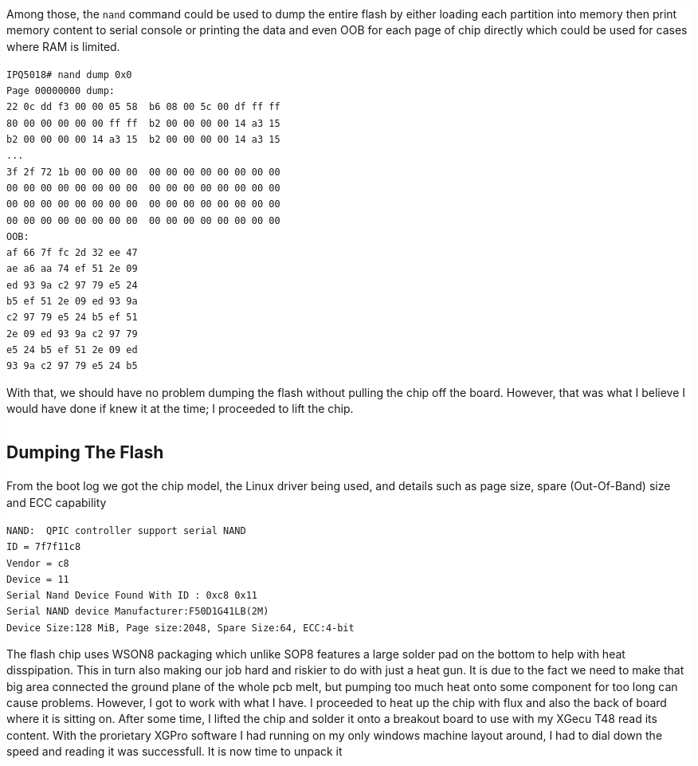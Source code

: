 Among those, the `nand` command could be used to dump the entire flash by either loading each partition into memory then print memory content to serial console or printing the data and even OOB for each page of chip directly which could be used for cases where RAM is limited.
```
IPQ5018# nand dump 0x0
Page 00000000 dump:
22 0c dd f3 00 00 05 58  b6 08 00 5c 00 df ff ff
80 00 00 00 00 00 ff ff  b2 00 00 00 00 14 a3 15
b2 00 00 00 00 14 a3 15  b2 00 00 00 00 14 a3 15
...
3f 2f 72 1b 00 00 00 00  00 00 00 00 00 00 00 00
00 00 00 00 00 00 00 00  00 00 00 00 00 00 00 00
00 00 00 00 00 00 00 00  00 00 00 00 00 00 00 00
00 00 00 00 00 00 00 00  00 00 00 00 00 00 00 00
OOB:
af 66 7f fc 2d 32 ee 47
ae a6 aa 74 ef 51 2e 09
ed 93 9a c2 97 79 e5 24
b5 ef 51 2e 09 ed 93 9a
c2 97 79 e5 24 b5 ef 51
2e 09 ed 93 9a c2 97 79
e5 24 b5 ef 51 2e 09 ed
93 9a c2 97 79 e5 24 b5
```
With that, we should have no problem dumping the flash without pulling the chip off the board. However, that was what I believe I would have done if knew it at the time; I proceeded to lift the chip.

## Dumping The Flash
From the boot log we got the chip model, the Linux driver being used, and details such as page size, spare (Out-Of-Band) size and ECC capability

```
NAND:  QPIC controller support serial NAND
ID = 7f7f11c8
Vendor = c8
Device = 11
Serial Nand Device Found With ID : 0xc8 0x11
Serial NAND device Manufacturer:F50D1G41LB(2M)
Device Size:128 MiB, Page size:2048, Spare Size:64, ECC:4-bit
```

The flash chip uses WSON8 packaging which unlike SOP8 features a large solder pad on the bottom to help with heat disspipation. This in turn also making our job hard and riskier to do with just a heat gun. It is due to the fact we need to make that big area connected the ground plane of the whole pcb melt, but pumping too much heat onto some component for too long can cause problems. However, I got to work with what I have.
I proceeded to heat up the chip with flux and also the back of board where it is sitting on. After some time, I lifted the chip and solder it onto a breakout board to use with my XGecu T48 read its content. With the prorietary XGPro software I had running on my only windows machine layout around, I had to dial down the speed and reading it was successfull. It is now time to unpack it
